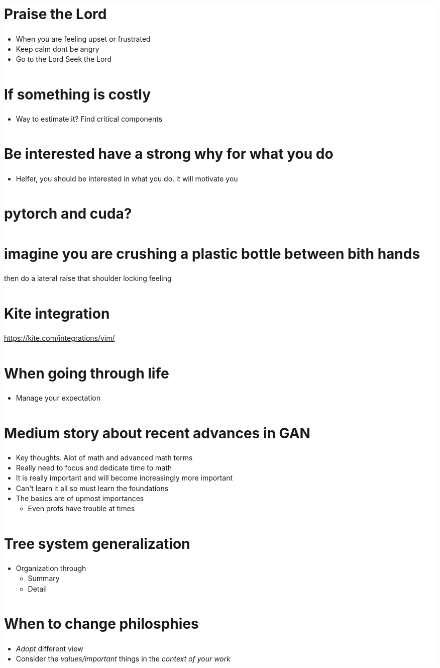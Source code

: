 # Praise the Lord
* When you are feeling upset or frustrated
* Keep calm dont be angry
* Go to the Lord Seek the Lord

# If something is costly
* Way to estimate it? Find critical components

# Be interested have a strong why for what you do
* Helfer, you should be interested in what you do. it will motivate you

# pytorch and cuda?

# imagine you are crushing a plastic bottle between bith hands
then do a lateral raise
that shoulder locking feeling

# Kite integration
https://kite.com/integrations/vim/

# When going through life
* Manage your expectation

# Medium story about recent advances in GAN
* Key thoughts. Alot of math and advanced math terms
* Really need to focus and dedicate time to math
* It is really important and will become increasingly more important
* Can't learn it all so must learn the foundations
* The basics are of upmost importances
  * Even profs have trouble at times

# Tree system generalization
* Organization through
  * Summary
  * Detail

# When to change philosphies
* _Adopt_ different view
* Consider the _values/important_ things in the _context of your work_
